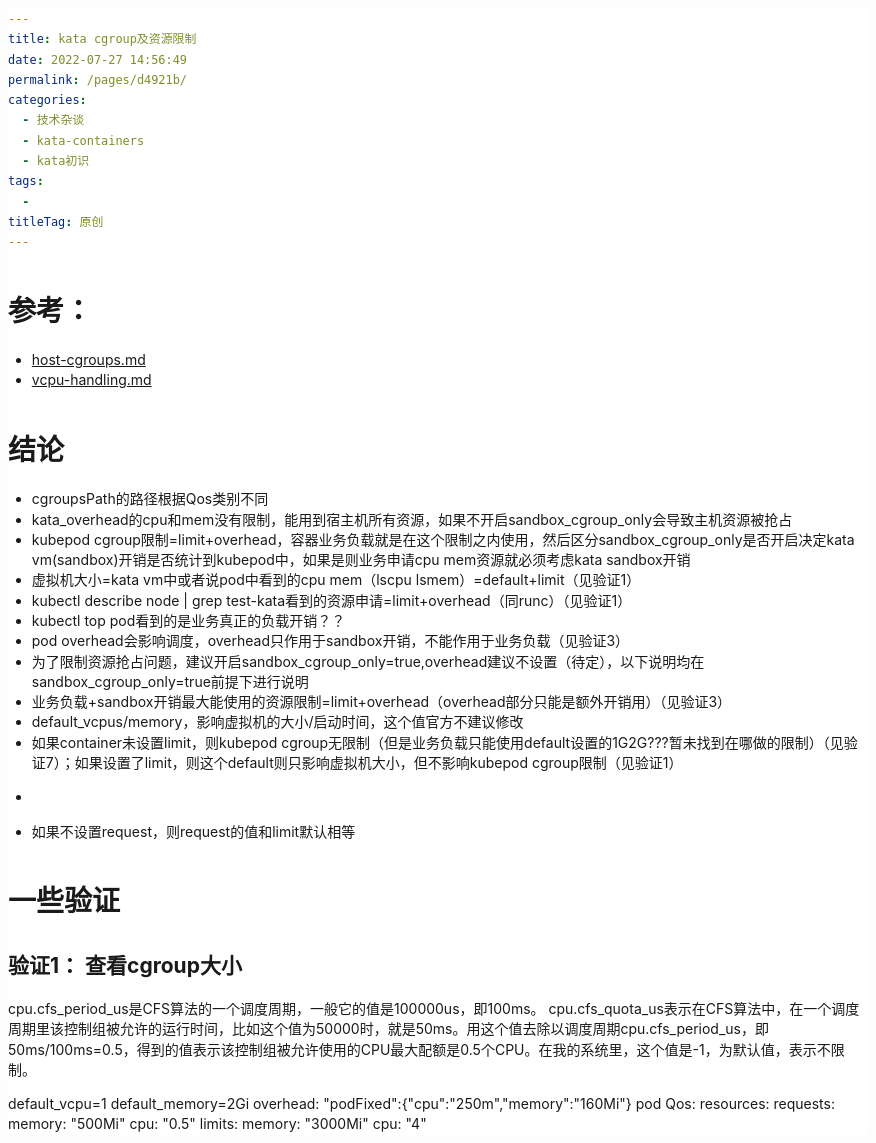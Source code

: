 ```yaml
---
title: kata cgroup及资源限制
date: 2022-07-27 14:56:49
permalink: /pages/d4921b/
categories:
  - 技术杂谈
  - kata-containers
  - kata初识
tags:
  - 
titleTag: 原创
---
```



# 参考：
- [host-cgroups.md](https://github.com/kata-containers/kata-containers/blob/main/docs/design/host-cgroups.md)
- [vcpu-handling.md](https://github.com/kata-containers/kata-containers/blob/main/docs/design/vcpu-handling.md)

# 结论
- cgroupsPath的路径根据Qos类别不同
- kata_overhead的cpu和mem没有限制，能用到宿主机所有资源，如果不开启sandbox_cgroup_only会导致主机资源被抢占
- kubepod cgroup限制=limit+overhead，容器业务负载就是在这个限制之内使用，然后区分sandbox_cgroup_only是否开启决定kata vm(sandbox)开销是否统计到kubepod中，如果是则业务申请cpu mem资源就必须考虑kata sandbox开销
- 虚拟机大小=kata vm中或者说pod中看到的cpu mem（lscpu lsmem）=default+limit（见验证1）
- kubectl describe node | grep test-kata看到的资源申请=limit+overhead（同runc）（见验证1）
- kubectl top pod看到的是业务真正的负载开销？？
- pod overhead会影响调度，overhead只作用于sandbox开销，不能作用于业务负载（见验证3）
- 为了限制资源抢占问题，建议开启sandbox_cgroup_only=true,overhead建议不设置（待定），以下说明均在sandbox_cgroup_only=true前提下进行说明
- 业务负载+sandbox开销最大能使用的资源限制=limit+overhead（overhead部分只能是额外开销用）（见验证3）
- default_vcpus/memory，影响虚拟机的大小/启动时间，这个值官方不建议修改
- 如果container未设置limit，则kubepod cgroup无限制（但是业务负载只能使用default设置的1G2G???暂未找到在哪做的限制）（见验证7）；如果设置了limit，则这个default则只影响虚拟机大小，但不影响kubepod cgroup限制（见验证1）
- ~~~一个Pod的最小规格是1C 256M，当低于 256M 时，会重置为 2G。，支持的最大内存规格是256GB。如果用户分配的内存规格超过256GB，可能会出现未定义的错误，安全容器暂不支持超过256GB的大内存场景。~~~（未找到官方出处，应该只是openEuler内部做的限制）（见验证5）
- 如果不设置request，则request的值和limit默认相等


# 一些验证
## 验证1： 查看cgroup大小
cpu.cfs_period_us是CFS算法的一个调度周期，一般它的值是100000us，即100ms。
cpu.cfs_quota_us表示在CFS算法中，在一个调度周期里该控制组被允许的运行时间，比如这个值为50000时，就是50ms。用这个值去除以调度周期cpu.cfs_period_us，即50ms/100ms=0.5，得到的值表示该控制组被允许使用的CPU最大配额是0.5个CPU。在我的系统里，这个值是-1，为默认值，表示不限制。

default_vcpu=1
default_memory=2Gi
overhead: "podFixed":{"cpu":"250m","memory":"160Mi"}
pod Qos:
    resources:
      requests:
        memory: "500Mi"
        cpu: "0.5"
      limits:
        memory: "3000Mi"
        cpu: "4"
